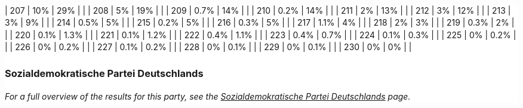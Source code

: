 | 207 | 10% | 29% |  |
| 208 | 5% | 19% |  |
| 209 | 0.7% | 14% |  |
| 210 | 0.2% | 14% |  |
| 211 | 2% | 13% |  |
| 212 | 3% | 12% |  |
| 213 | 3% | 9% |  |
| 214 | 0.5% | 5% |  |
| 215 | 0.2% | 5% |  |
| 216 | 0.3% | 5% |  |
| 217 | 1.1% | 4% |  |
| 218 | 2% | 3% |  |
| 219 | 0.3% | 2% |  |
| 220 | 0.1% | 1.3% |  |
| 221 | 0.1% | 1.2% |  |
| 222 | 0.4% | 1.1% |  |
| 223 | 0.4% | 0.7% |  |
| 224 | 0.1% | 0.3% |  |
| 225 | 0% | 0.2% |  |
| 226 | 0% | 0.2% |  |
| 227 | 0.1% | 0.2% |  |
| 228 | 0% | 0.1% |  |
| 229 | 0% | 0.1% |  |
| 230 | 0% | 0% |  |

### Sozialdemokratische Partei Deutschlands

*For a full overview of the results for this party, see the [Sozialdemokratische Partei Deutschlands](party-sozialdemokratischeparteideutschlands.html) page.*
